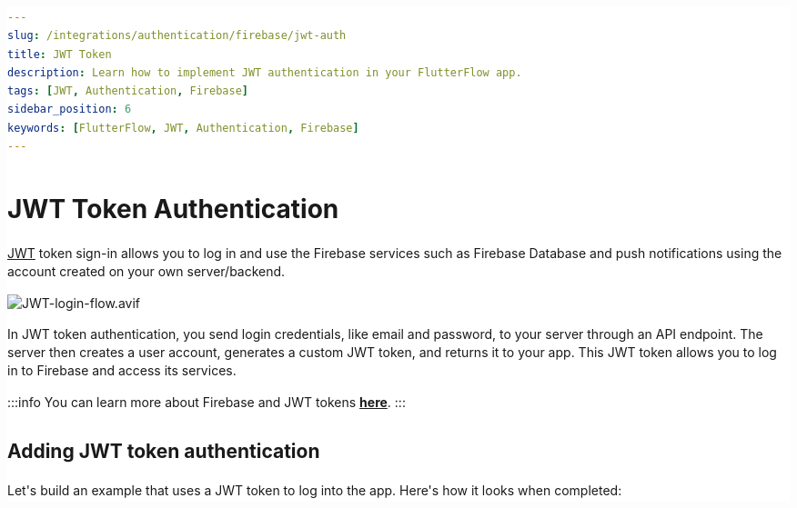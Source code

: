 ```yaml
---
slug: /integrations/authentication/firebase/jwt-auth
title: JWT Token
description: Learn how to implement JWT authentication in your FlutterFlow app.
tags: [JWT, Authentication, Firebase]
sidebar_position: 6
keywords: [FlutterFlow, JWT, Authentication, Firebase]
---
```


# JWT Token Authentication

[JWT](https://jwt.io/introduction) token sign-in allows you to log in and use the Firebase services such as Firebase Database and push notifications using the account created on your own server/backend.

![JWT-login-flow.avif](../imgs/JWT-login-flow.avif)

In JWT token authentication, you send login credentials, like email and password, to your server through an API endpoint. The server then creates a user account, generates a custom JWT token, and returns it to your app. This JWT token allows you to log in to Firebase and access its services.

:::info
You can learn more about Firebase and JWT tokens [**here**](https://firebase.google.com/docs/auth/admin/create-custom-tokens).
:::

## Adding JWT token authentication

Let's build an example that uses a JWT token to log into the app. Here's how it looks when completed:
